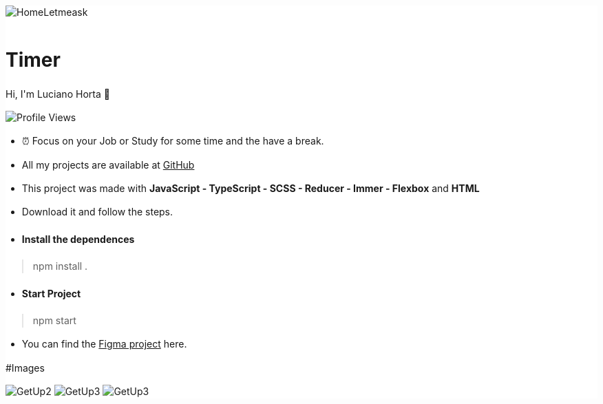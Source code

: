 <img width="1768" alt="HomeLetmeask" src="https://user-images.githubusercontent.com/5294488/198894214-948708af-65e5-4ac3-8fb2-f404cfb312f9.png">

<h1 align="left">
  Timer
</h1>
<p align="left"> Hi, I'm Luciano Horta 🖖 </p>
<p> <img src="https://komarev.com/ghpvc/?username=auadmendes&color=yellow" alt="Profile Views" /> </p>


- ⏰ Focus on your Job or Study for some time and the have a break.

- All my projects are available at [GitHub](https://github.com/auadmendes)


- This project was made with <b>JavaScript - TypeScript - SCSS - Reducer - Immer - Flexbox</b> and <b>HTML</b>
- Download it and follow the steps.

- <h4> Install the dependences </h4>

> npm install .

- <h4> Start Project </h4>

> npm start

- You can find the [Figma project](https://www.figma.com/community/file/1127351821076435124) here.



#Images
 
  <img width="1632" alt="GetUp2" src="https://user-images.githubusercontent.com/5294488/198894348-9cc70d5f-6bc0-4007-9e7c-c6dd3d9e071d.png">
  <img width="1670" alt="GetUp3" src="https://user-images.githubusercontent.com/5294488/198894367-4785ac55-2f21-4ce8-980f-5637b7d24938.png">
  <img width="1670" alt="GetUp3" src="https://user-images.githubusercontent.com/5294488/198894412-69d7f4c5-9276-4cc7-99b8-6d9710d9d7f7.png">
